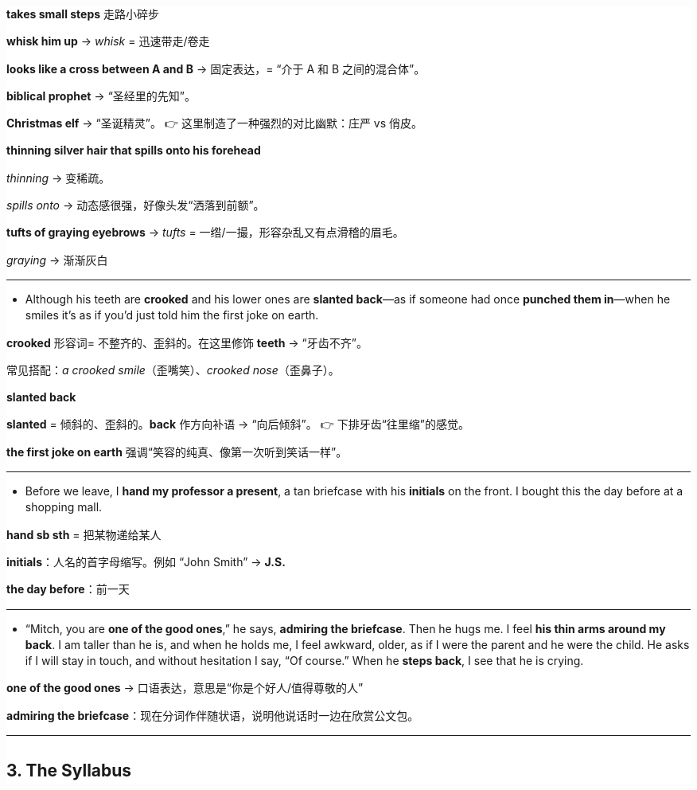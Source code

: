 **takes small steps** 走路小碎步

**whisk him up** → *whisk* = 迅速带走/卷走

**looks like a cross between A and B** → 固定表达，= “介于 A 和 B 之间的混合体”。

**biblical prophet** → “圣经里的先知”。

**Christmas elf** → “圣诞精灵”。
 👉 这里制造了一种强烈的对比幽默：庄严 vs 俏皮。

**thinning silver hair that spills onto his forehead**

*thinning* → 变稀疏。

*spills onto* → 动态感很强，好像头发“洒落到前额”。

**tufts of graying eyebrows** → *tufts* = 一绺/一撮，形容杂乱又有点滑稽的眉毛。

*graying* → 渐渐灰白

---

- Although his teeth are **crooked** and his lower ones are **slanted back**—as if someone had once **punched them in**—when he smiles it’s as if you’d just told him the first joke on earth.

**crooked** 形容词= 不整齐的、歪斜的。在这里修饰 **teeth** → “牙齿不齐”。

常见搭配：*a crooked smile*（歪嘴笑）、*crooked nose*（歪鼻子）。

**slanted back**

**slanted** = 倾斜的、歪斜的。**back** 作方向补语 → “向后倾斜”。
 👉 下排牙齿“往里缩”的感觉。

**the first joke on earth** 强调“笑容的纯真、像第一次听到笑话一样”。

---

- Before we leave, I **hand my professor a present**, a tan briefcase with his **initials** on the front. I bought this the day before at a shopping mall. 

**hand sb sth** = 把某物递给某人

**initials**：人名的首字母缩写。例如 “John Smith” → **J.S.**

**the day before**：前一天

---

-  “Mitch, you are **one of the good ones**,” he says, **admiring the briefcase**. Then he hugs me. I feel **his thin arms around my back**. I am taller than he is, and when he holds me, I feel awkward, older, as if I were the parent and he were the child. He asks if I will stay in touch, and without hesitation I say, “Of course.” When he **steps back**, I see that he is crying.

**one of the good ones** → 口语表达，意思是“你是个好人/值得尊敬的人”

**admiring the briefcase**：现在分词作伴随状语，说明他说话时一边在欣赏公文包。

---



## 3. The Syllabus











